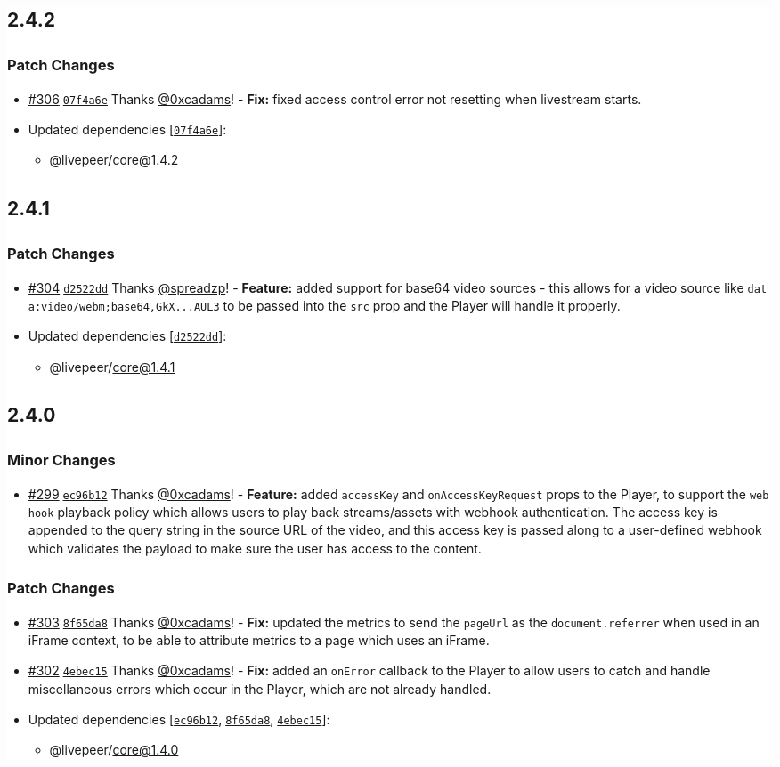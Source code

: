 ## 2.4.2

### Patch Changes

- [#306](https://github.com/livepeer/livepeer.js/pull/306) [`07f4a6e`](https://github.com/livepeer/livepeer.js/commit/07f4a6e3e257834611481325cbe7c7617ec9bf43) Thanks [@0xcadams](https://github.com/0xcadams)! - **Fix:** fixed access control error not resetting when livestream starts.

- Updated dependencies [[`07f4a6e`](https://github.com/livepeer/livepeer.js/commit/07f4a6e3e257834611481325cbe7c7617ec9bf43)]:
  - @livepeer/core@1.4.2

## 2.4.1

### Patch Changes

- [#304](https://github.com/livepeer/livepeer.js/pull/304) [`d2522dd`](https://github.com/livepeer/livepeer.js/commit/d2522dd5d9dffce55c1c9d6f18c4db2b1b7eccda) Thanks [@spreadzp](https://github.com/spreadzp)! - **Feature:** added support for base64 video sources - this allows for a video source like `data:video/webm;base64,GkX...AUL3` to be passed into the `src` prop and the Player will handle it properly.

- Updated dependencies [[`d2522dd`](https://github.com/livepeer/livepeer.js/commit/d2522dd5d9dffce55c1c9d6f18c4db2b1b7eccda)]:
  - @livepeer/core@1.4.1

## 2.4.0

### Minor Changes

- [#299](https://github.com/livepeer/livepeer.js/pull/299) [`ec96b12`](https://github.com/livepeer/livepeer.js/commit/ec96b12243b3688ddff9a55db1a03454d0af0e25) Thanks [@0xcadams](https://github.com/0xcadams)! - **Feature:** added `accessKey` and `onAccessKeyRequest` props to the Player, to support the `webhook` playback policy which allows users to play back streams/assets with webhook authentication. The access key is appended to the query string in the source URL of the video, and this access key is passed along to a user-defined webhook which validates the payload to make sure the user has access to the content.

### Patch Changes

- [#303](https://github.com/livepeer/livepeer.js/pull/303) [`8f65da8`](https://github.com/livepeer/livepeer.js/commit/8f65da8771771629da6c9fa5a55cce0447966d32) Thanks [@0xcadams](https://github.com/0xcadams)! - **Fix:** updated the metrics to send the `pageUrl` as the `document.referrer` when used in an iFrame context, to be able to attribute metrics to a page which uses an iFrame.

- [#302](https://github.com/livepeer/livepeer.js/pull/302) [`4ebec15`](https://github.com/livepeer/livepeer.js/commit/4ebec150d92f64be31fcb78e9db64c8af6a24f79) Thanks [@0xcadams](https://github.com/0xcadams)! - **Fix:** added an `onError` callback to the Player to allow users to catch and handle miscellaneous errors which occur in the Player, which are not already handled.

- Updated dependencies [[`ec96b12`](https://github.com/livepeer/livepeer.js/commit/ec96b12243b3688ddff9a55db1a03454d0af0e25), [`8f65da8`](https://github.com/livepeer/livepeer.js/commit/8f65da8771771629da6c9fa5a55cce0447966d32), [`4ebec15`](https://github.com/livepeer/livepeer.js/commit/4ebec150d92f64be31fcb78e9db64c8af6a24f79)]:
  - @livepeer/core@1.4.0
